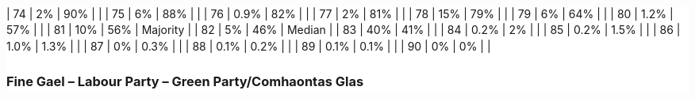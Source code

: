 | 74 | 2% | 90% |  |
| 75 | 6% | 88% |  |
| 76 | 0.9% | 82% |  |
| 77 | 2% | 81% |  |
| 78 | 15% | 79% |  |
| 79 | 6% | 64% |  |
| 80 | 1.2% | 57% |  |
| 81 | 10% | 56% | Majority |
| 82 | 5% | 46% | Median |
| 83 | 40% | 41% |  |
| 84 | 0.2% | 2% |  |
| 85 | 0.2% | 1.5% |  |
| 86 | 1.0% | 1.3% |  |
| 87 | 0% | 0.3% |  |
| 88 | 0.1% | 0.2% |  |
| 89 | 0.1% | 0.1% |  |
| 90 | 0% | 0% |  |

### Fine Gael – Labour Party – Green Party/Comhaontas Glas
